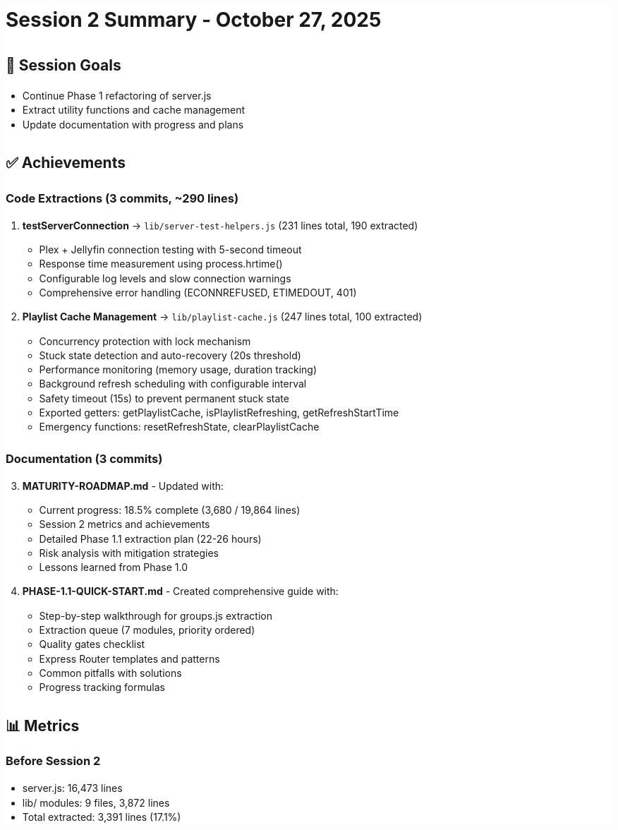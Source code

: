 # Session 2 Summary - October 27, 2025

## 🎯 Session Goals

- Continue Phase 1 refactoring of server.js
- Extract utility functions and cache management
- Update documentation with progress and plans

## ✅ Achievements

### Code Extractions (3 commits, ~290 lines)

1. **testServerConnection** → `lib/server-test-helpers.js` (231 lines total, 190 extracted)
    - Plex + Jellyfin connection testing with 5-second timeout
    - Response time measurement using process.hrtime()
    - Configurable log levels and slow connection warnings
    - Comprehensive error handling (ECONNREFUSED, ETIMEDOUT, 401)

2. **Playlist Cache Management** → `lib/playlist-cache.js` (247 lines total, 100 extracted)
    - Concurrency protection with lock mechanism
    - Stuck state detection and auto-recovery (20s threshold)
    - Performance monitoring (memory usage, duration tracking)
    - Background refresh scheduling with configurable interval
    - Safety timeout (15s) to prevent permanent stuck state
    - Exported getters: getPlaylistCache, isPlaylistRefreshing, getRefreshStartTime
    - Emergency functions: resetRefreshState, clearPlaylistCache

### Documentation (3 commits)

3. **MATURITY-ROADMAP.md** - Updated with:
    - Current progress: 18.5% complete (3,680 / 19,864 lines)
    - Session 2 metrics and achievements
    - Detailed Phase 1.1 extraction plan (22-26 hours)
    - Risk analysis with mitigation strategies
    - Lessons learned from Phase 1.0

4. **PHASE-1.1-QUICK-START.md** - Created comprehensive guide with:
    - Step-by-step walkthrough for groups.js extraction
    - Extraction queue (7 modules, priority ordered)
    - Quality gates checklist
    - Express Router templates and patterns
    - Common pitfalls with solutions
    - Progress tracking formulas

## 📊 Metrics

### Before Session 2

- server.js: 16,473 lines
- lib/ modules: 9 files, 3,872 lines
- Total extracted: 3,391 lines (17.1%)
